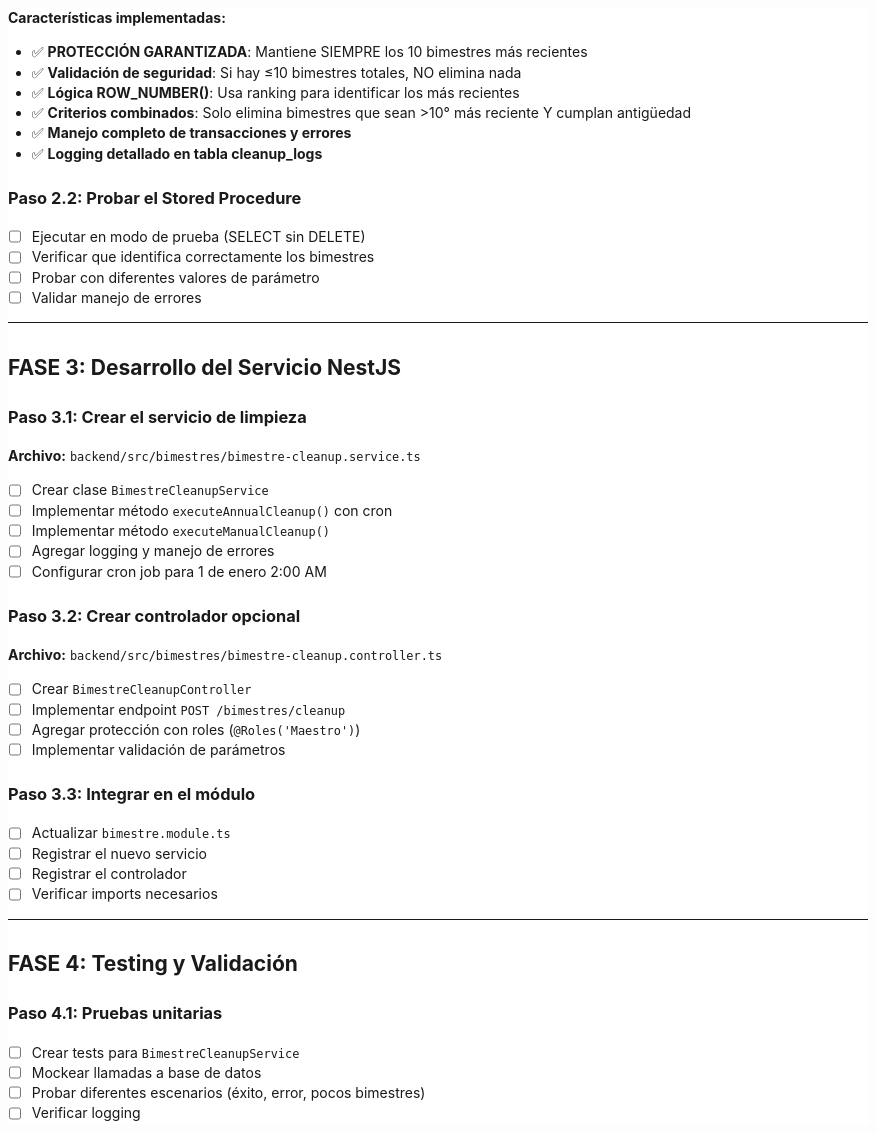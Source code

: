 
**Características implementadas:**
- ✅ **PROTECCIÓN GARANTIZADA**: Mantiene SIEMPRE los 10 bimestres más recientes
- ✅ **Validación de seguridad**: Si hay ≤10 bimestres totales, NO elimina nada
- ✅ **Lógica ROW_NUMBER()**: Usa ranking para identificar los más recientes
- ✅ **Criterios combinados**: Solo elimina bimestres que sean >10° más reciente Y cumplan antigüedad
- ✅ **Manejo completo de transacciones y errores**
- ✅ **Logging detallado en tabla cleanup_logs**

### Paso 2.2: Probar el Stored Procedure
- [ ] Ejecutar en modo de prueba (SELECT sin DELETE)
- [ ] Verificar que identifica correctamente los bimestres
- [ ] Probar con diferentes valores de parámetro
- [ ] Validar manejo de errores

---

## FASE 3: Desarrollo del Servicio NestJS

### Paso 3.1: Crear el servicio de limpieza
**Archivo:** `backend/src/bimestres/bimestre-cleanup.service.ts`

- [ ] Crear clase `BimestreCleanupService`
- [ ] Implementar método `executeAnnualCleanup()` con cron
- [ ] Implementar método `executeManualCleanup()`
- [ ] Agregar logging y manejo de errores
- [ ] Configurar cron job para 1 de enero 2:00 AM

### Paso 3.2: Crear controlador opcional
**Archivo:** `backend/src/bimestres/bimestre-cleanup.controller.ts`

- [ ] Crear `BimestreCleanupController`
- [ ] Implementar endpoint `POST /bimestres/cleanup`
- [ ] Agregar protección con roles (`@Roles('Maestro')`)
- [ ] Implementar validación de parámetros

### Paso 3.3: Integrar en el módulo
- [ ] Actualizar `bimestre.module.ts`
- [ ] Registrar el nuevo servicio
- [ ] Registrar el controlador
- [ ] Verificar imports necesarios

---

## FASE 4: Testing y Validación

### Paso 4.1: Pruebas unitarias
- [ ] Crear tests para `BimestreCleanupService`
- [ ] Mockear llamadas a base de datos
- [ ] Probar diferentes escenarios (éxito, error, pocos bimestres)
- [ ] Verificar logging
